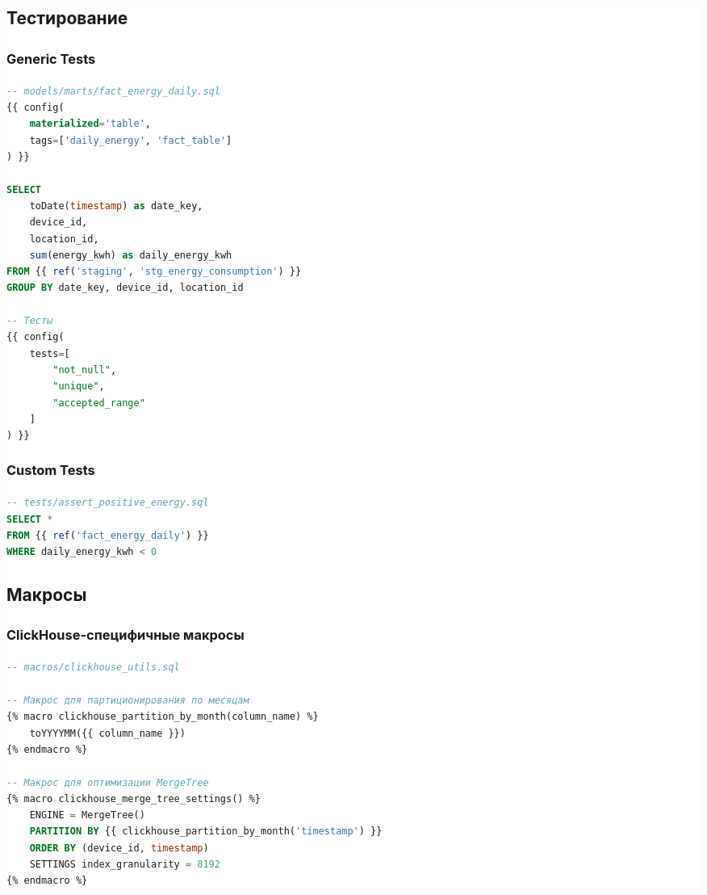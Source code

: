 ## Тестирование

### Generic Tests

```sql
-- models/marts/fact_energy_daily.sql
{{ config(
    materialized='table',
    tags=['daily_energy', 'fact_table']
) }}

SELECT 
    toDate(timestamp) as date_key,
    device_id,
    location_id,
    sum(energy_kwh) as daily_energy_kwh
FROM {{ ref('staging', 'stg_energy_consumption') }}
GROUP BY date_key, device_id, location_id

-- Тесты
{{ config(
    tests=[
        "not_null",
        "unique",
        "accepted_range"
    ]
) }}
```

### Custom Tests

```sql
-- tests/assert_positive_energy.sql
SELECT *
FROM {{ ref('fact_energy_daily') }}
WHERE daily_energy_kwh < 0
```

## Макросы

### ClickHouse-специфичные макросы

```sql
-- macros/clickhouse_utils.sql

-- Макрос для партиционирования по месяцам
{% macro clickhouse_partition_by_month(column_name) %}
    toYYYYMM({{ column_name }})
{% endmacro %}

-- Макрос для оптимизации MergeTree
{% macro clickhouse_merge_tree_settings() %}
    ENGINE = MergeTree()
    PARTITION BY {{ clickhouse_partition_by_month('timestamp') }}
    ORDER BY (device_id, timestamp)
    SETTINGS index_granularity = 8192
{% endmacro %}
```
